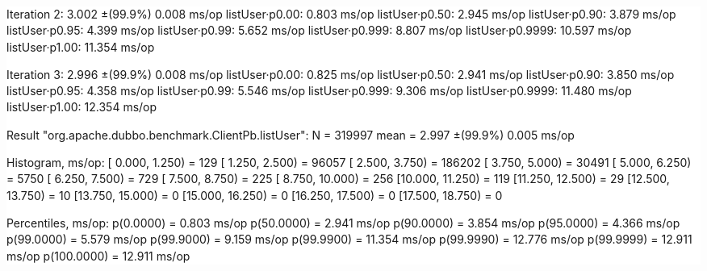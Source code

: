 Iteration   2: 3.002 ±(99.9%) 0.008 ms/op
                 listUser·p0.00:   0.803 ms/op
                 listUser·p0.50:   2.945 ms/op
                 listUser·p0.90:   3.879 ms/op
                 listUser·p0.95:   4.399 ms/op
                 listUser·p0.99:   5.652 ms/op
                 listUser·p0.999:  8.807 ms/op
                 listUser·p0.9999: 10.597 ms/op
                 listUser·p1.00:   11.354 ms/op

Iteration   3: 2.996 ±(99.9%) 0.008 ms/op
                 listUser·p0.00:   0.825 ms/op
                 listUser·p0.50:   2.941 ms/op
                 listUser·p0.90:   3.850 ms/op
                 listUser·p0.95:   4.358 ms/op
                 listUser·p0.99:   5.546 ms/op
                 listUser·p0.999:  9.306 ms/op
                 listUser·p0.9999: 11.480 ms/op
                 listUser·p1.00:   12.354 ms/op



Result "org.apache.dubbo.benchmark.ClientPb.listUser":
  N = 319997
  mean =      2.997 ±(99.9%) 0.005 ms/op

  Histogram, ms/op:
    [ 0.000,  1.250) = 129 
    [ 1.250,  2.500) = 96057 
    [ 2.500,  3.750) = 186202 
    [ 3.750,  5.000) = 30491 
    [ 5.000,  6.250) = 5750 
    [ 6.250,  7.500) = 729 
    [ 7.500,  8.750) = 225 
    [ 8.750, 10.000) = 256 
    [10.000, 11.250) = 119 
    [11.250, 12.500) = 29 
    [12.500, 13.750) = 10 
    [13.750, 15.000) = 0 
    [15.000, 16.250) = 0 
    [16.250, 17.500) = 0 
    [17.500, 18.750) = 0 

  Percentiles, ms/op:
      p(0.0000) =      0.803 ms/op
     p(50.0000) =      2.941 ms/op
     p(90.0000) =      3.854 ms/op
     p(95.0000) =      4.366 ms/op
     p(99.0000) =      5.579 ms/op
     p(99.9000) =      9.159 ms/op
     p(99.9900) =     11.354 ms/op
     p(99.9990) =     12.776 ms/op
     p(99.9999) =     12.911 ms/op
    p(100.0000) =     12.911 ms/op
